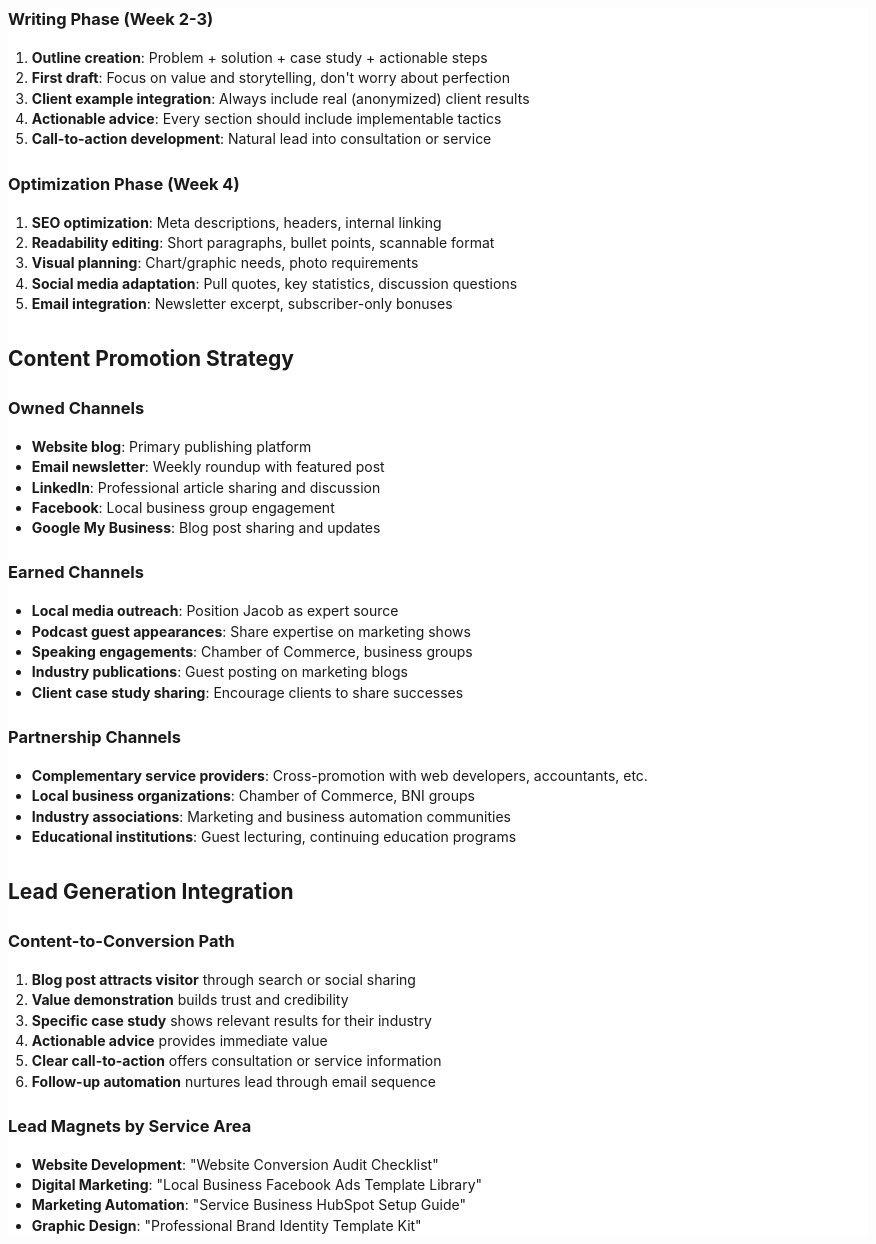 ### Writing Phase (Week 2-3)
1. **Outline creation**: Problem + solution + case study + actionable steps
2. **First draft**: Focus on value and storytelling, don't worry about perfection
3. **Client example integration**: Always include real (anonymized) client results
4. **Actionable advice**: Every section should include implementable tactics
5. **Call-to-action development**: Natural lead into consultation or service

### Optimization Phase (Week 4)
1. **SEO optimization**: Meta descriptions, headers, internal linking
2. **Readability editing**: Short paragraphs, bullet points, scannable format  
3. **Visual planning**: Chart/graphic needs, photo requirements
4. **Social media adaptation**: Pull quotes, key statistics, discussion questions
5. **Email integration**: Newsletter excerpt, subscriber-only bonuses

## Content Promotion Strategy

### Owned Channels
- **Website blog**: Primary publishing platform
- **Email newsletter**: Weekly roundup with featured post
- **LinkedIn**: Professional article sharing and discussion
- **Facebook**: Local business group engagement
- **Google My Business**: Blog post sharing and updates

### Earned Channels  
- **Local media outreach**: Position Jacob as expert source
- **Podcast guest appearances**: Share expertise on marketing shows
- **Speaking engagements**: Chamber of Commerce, business groups
- **Industry publications**: Guest posting on marketing blogs
- **Client case study sharing**: Encourage clients to share successes

### Partnership Channels
- **Complementary service providers**: Cross-promotion with web developers, accountants, etc.
- **Local business organizations**: Chamber of Commerce, BNI groups
- **Industry associations**: Marketing and business automation communities
- **Educational institutions**: Guest lecturing, continuing education programs

## Lead Generation Integration

### Content-to-Conversion Path
1. **Blog post attracts visitor** through search or social sharing
2. **Value demonstration** builds trust and credibility
3. **Specific case study** shows relevant results for their industry
4. **Actionable advice** provides immediate value
5. **Clear call-to-action** offers consultation or service information
6. **Follow-up automation** nurtures lead through email sequence

### Lead Magnets by Service Area
- **Website Development**: "Website Conversion Audit Checklist"
- **Digital Marketing**: "Local Business Facebook Ads Template Library"  
- **Marketing Automation**: "Service Business HubSpot Setup Guide"
- **Graphic Design**: "Professional Brand Identity Template Kit"
